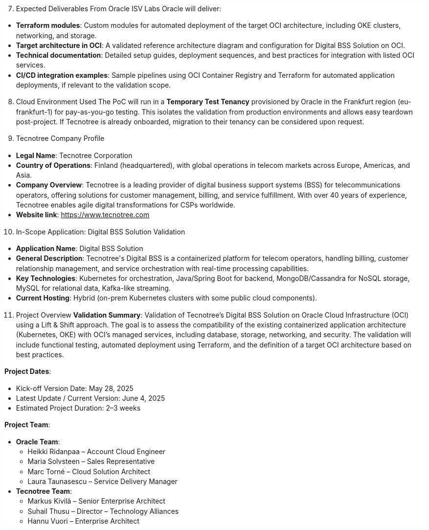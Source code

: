 
 7. Expected Deliverables From Oracle ISV Labs
Oracle will deliver:
- **Terraform modules**: Custom modules for automated deployment of the target OCI architecture, including OKE clusters, networking, and storage.
- **Target architecture in OCI**: A validated reference architecture diagram and configuration for Digital BSS Solution on OCI.
- **Technical documentation**: Detailed setup guides, deployment sequences, and best practices for integration with listed OCI services.
- **CI/CD integration examples**: Sample pipelines using OCI Container Registry and Terraform for automated application deployments, if relevant to the validation scope.


 8. Cloud Environment Used
The PoC will run in a **Temporary Test Tenancy** provisioned by Oracle in the Frankfurt region (eu-frankfurt-1) for pay-as-you-go testing. This isolates the validation from production environments and allows easy teardown post-project. If Tecnotree is already onboarded, migration to their tenancy can be considered upon request.


 9. Tecnotree Company Profile
- **Legal Name**: Tecnotree Corporation
- **Country of Operations**: Finland (headquartered), with global operations in telecom markets across Europe, Americas, and Asia.
- **Company Overview**: Tecnotree is a leading provider of digital business support systems (BSS) for telecommunications operators, offering solutions for customer management, billing, and service fulfillment. With over 40 years of experience, Tecnotree enables agile digital transformations for CSPs worldwide.
- **Website link**: https://www.tecnotree.com


 10. In-Scope Application: Digital BSS Solution Validation
- **Application Name**: Digital BSS Solution
- **General Description**: Tecnotree's Digital BSS is a containerized platform for telecom operators, handling billing, customer relationship management, and service orchestration with real-time processing capabilities.
- **Key Technologies**: Kubernetes for orchestration, Java/Spring Boot for backend, MongoDB/Cassandra for NoSQL storage, MySQL for relational data, Kafka-like streaming.
- **Current Hosting**: Hybrid (on-prem Kubernetes clusters with some public cloud components).


 11. Project Overview
**Validation Summary**: Validation of Tecnotree’s Digital BSS Solution on Oracle Cloud Infrastructure (OCI) using a Lift & Shift approach. The goal is to assess the compatibility of the existing containerized application architecture (Kubernetes, OKE) with OCI’s managed services, including database, storage, networking, and security. The validation will include functional testing, automated deployment using Terraform, and the definition of a target OCI architecture based on best practices.

**Project Dates**:
- Kick-off Version Date: May 28, 2025
- Latest Update / Current Version: June 4, 2025
- Estimated Project Duration: 2–3 weeks

**Project Team**:
- **Oracle Team**:
  - Heikki Ridanpaa – Account Cloud Engineer
  - Maria Solvsteen – Sales Representative
  - Marc Torné – Cloud Solution Architect
  - Laura Taunasescu – Service Delivery Manager
- **Tecnotree Team**:
  - Markus Kivilä – Senior Enterprise Architect
  - Suhail Thusu – Director – Technology Alliances
  - Hannu Vuori – Enterprise Architect
